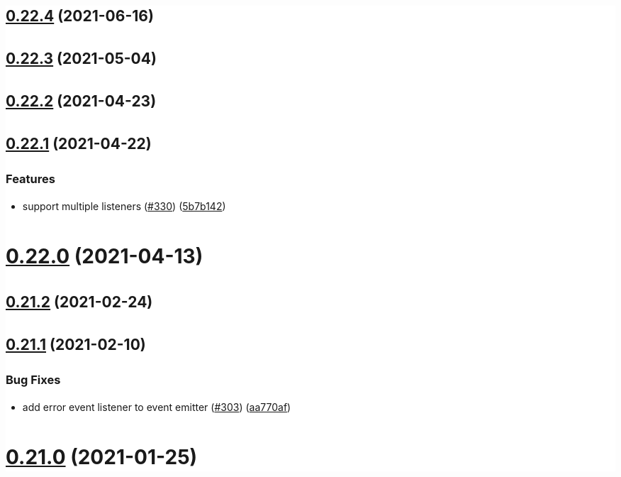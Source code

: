 ## [0.22.4](https://github.com/libp2p/js-libp2p-webrtc-star/compare/v0.22.3...v0.22.4) (2021-06-16)



## [0.22.3](https://github.com/libp2p/js-libp2p-webrtc-star/compare/v0.22.2...v0.22.3) (2021-05-04)



## [0.22.2](https://github.com/libp2p/js-libp2p-webrtc-star/compare/v0.22.1...v0.22.2) (2021-04-23)



## [0.22.1](https://github.com/libp2p/js-libp2p-webrtc-star/compare/v0.22.0...v0.22.1) (2021-04-22)


### Features

* support multiple listeners ([#330](https://github.com/libp2p/js-libp2p-webrtc-star/issues/330)) ([5b7b142](https://github.com/libp2p/js-libp2p-webrtc-star/commit/5b7b14212615cc789836319694cc0b7c16f8dfe4))



# [0.22.0](https://github.com/libp2p/js-libp2p-webrtc-star/compare/v0.21.2...v0.22.0) (2021-04-13)



## [0.21.2](https://github.com/libp2p/js-libp2p-webrtc-star/compare/v0.21.1...v0.21.2) (2021-02-24)



## [0.21.1](https://github.com/libp2p/js-libp2p-webrtc-star/compare/v0.21.0...v0.21.1) (2021-02-10)


### Bug Fixes

* add error event listener to event emitter ([#303](https://github.com/libp2p/js-libp2p-webrtc-star/issues/303)) ([aa770af](https://github.com/libp2p/js-libp2p-webrtc-star/commit/aa770af369cc215b7981befdbb49f7fee1368f77))



# [0.21.0](https://github.com/libp2p/js-libp2p-webrtc-star/compare/v0.20.8...v0.21.0) (2021-01-25)
